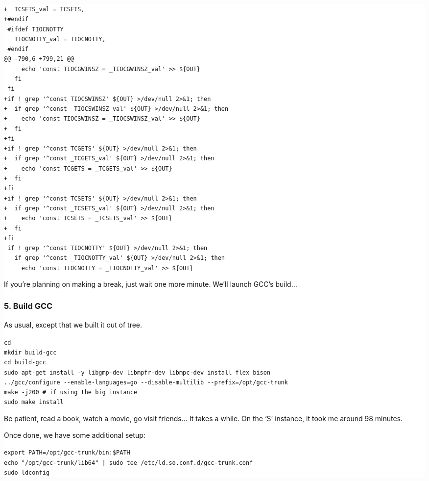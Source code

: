 ```
+  TCSETS_val = TCSETS,
+#endif
 #ifdef TIOCNOTTY
   TIOCNOTTY_val = TIOCNOTTY,
 #endif
@@ -790,6 +799,21 @@
     echo 'const TIOCGWINSZ = _TIOCGWINSZ_val' >> ${OUT}
   fi
 fi
+if ! grep '^const TIOCSWINSZ' ${OUT} >/dev/null 2>&1; then
+  if grep '^const _TIOCSWINSZ_val' ${OUT} >/dev/null 2>&1; then
+    echo 'const TIOCSWINSZ = _TIOCSWINSZ_val' >> ${OUT}
+  fi
+fi
+if ! grep '^const TCGETS' ${OUT} >/dev/null 2>&1; then
+  if grep '^const _TCGETS_val' ${OUT} >/dev/null 2>&1; then
+    echo 'const TCGETS = _TCGETS_val' >> ${OUT}
+  fi
+fi
+if ! grep '^const TCSETS' ${OUT} >/dev/null 2>&1; then
+  if grep '^const _TCSETS_val' ${OUT} >/dev/null 2>&1; then
+    echo 'const TCSETS = _TCSETS_val' >> ${OUT}
+  fi
+fi
 if ! grep '^const TIOCNOTTY' ${OUT} >/dev/null 2>&1; then
   if grep '^const _TIOCNOTTY_val' ${OUT} >/dev/null 2>&1; then
     echo 'const TIOCNOTTY = _TIOCNOTTY_val' >> ${OUT}
```

If you’re planning on making a break, just wait one more minute. We’ll launch GCC’s build…

### 5. Build GCC

As usual, except that we built it out of tree.

```
cd
mkdir build-gcc
cd build-gcc
sudo apt-get install -y libgmp-dev libmpfr-dev libmpc-dev install flex bison
../gcc/configure --enable-languages=go --disable-multilib --prefix=/opt/gcc-trunk
make -j200 # if using the big instance
sudo make install
```

Be patient, read a book, watch a movie, go visit friends… It takes a while. On the ‘S’ instance, it took me around 98 minutes.

Once done, we have some additional setup:

```
export PATH=/opt/gcc-trunk/bin:$PATH
echo "/opt/gcc-trunk/lib64" | sudo tee /etc/ld.so.conf.d/gcc-trunk.conf
sudo ldconfig
```
